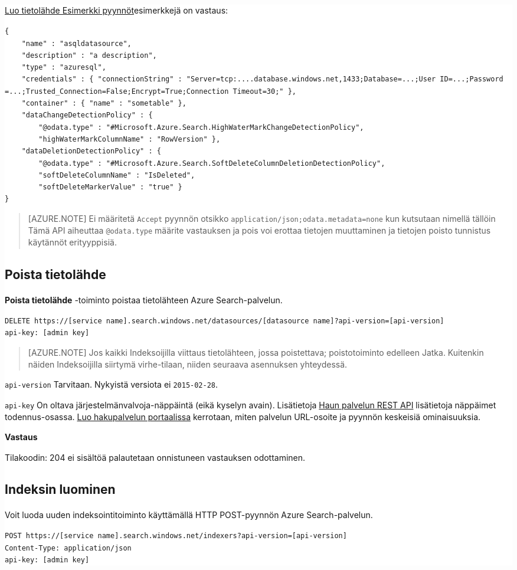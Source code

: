 [Luo tietolähde Esimerkki pyynnöt](#CreateDataSourceRequestExamples)esimerkkejä on vastaus: 

    { 
        "name" : "asqldatasource",
        "description" : "a description",
        "type" : "azuresql",
        "credentials" : { "connectionString" : "Server=tcp:....database.windows.net,1433;Database=...;User ID=...;Password=...;Trusted_Connection=False;Encrypt=True;Connection Timeout=30;" },
        "container" : { "name" : "sometable" },
        "dataChangeDetectionPolicy" : { 
            "@odata.type" : "#Microsoft.Azure.Search.HighWaterMarkChangeDetectionPolicy",
            "highWaterMarkColumnName" : "RowVersion" }, 
        "dataDeletionDetectionPolicy" : { 
            "@odata.type" : "#Microsoft.Azure.Search.SoftDeleteColumnDeletionDetectionPolicy",
            "softDeleteColumnName" : "IsDeleted", 
            "softDeleteMarkerValue" : "true" }
    }

> [AZURE.NOTE] Ei määritetä `Accept` pyynnön otsikko `application/json;odata.metadata=none` kun kutsutaan nimellä tällöin Tämä API aiheuttaa `@odata.type` määrite vastauksen ja pois voi erottaa tietojen muuttaminen ja tietojen poisto tunnistus käytännöt erityyppisiä. 

<a name="DeleteDataSource"></a>
## <a name="delete-data-source"></a>Poista tietolähde ##

**Poista tietolähde** -toiminto poistaa tietolähteen Azure Search-palvelun.

    DELETE https://[service name].search.windows.net/datasources/[datasource name]?api-version=[api-version]
    api-key: [admin key]

> [AZURE.NOTE] Jos kaikki Indeksoijilla viittaus tietolähteen, jossa poistettava; poistotoiminto edelleen Jatka. Kuitenkin näiden Indeksoijilla siirtymä virhe-tilaan, niiden seuraava asennuksen yhteydessä.  

`api-version` Tarvitaan. Nykyistä versiota ei `2015-02-28`. 

`api-key` On oltava järjestelmänvalvoja-näppäintä (eikä kyselyn avain). Lisätietoja [Haun palvelun REST API](https://msdn.microsoft.com/library/azure/dn798935.aspx) lisätietoja näppäimet todennus-osassa. [Luo hakupalvelun portaalissa](search-create-service-portal.md) kerrotaan, miten palvelun URL-osoite ja pyynnön keskeisiä ominaisuuksia.

**Vastaus**

Tilakoodin: 204 ei sisältöä palautetaan onnistuneen vastauksen odottaminen.

<a name="CreateIndexer"></a>
## <a name="create-indexer"></a>Indeksin luominen ##

Voit luoda uuden indeksointitoiminto käyttämällä HTTP POST-pyynnön Azure Search-palvelun.
    
    POST https://[service name].search.windows.net/indexers?api-version=[api-version]
    Content-Type: application/json
    api-key: [admin key]
